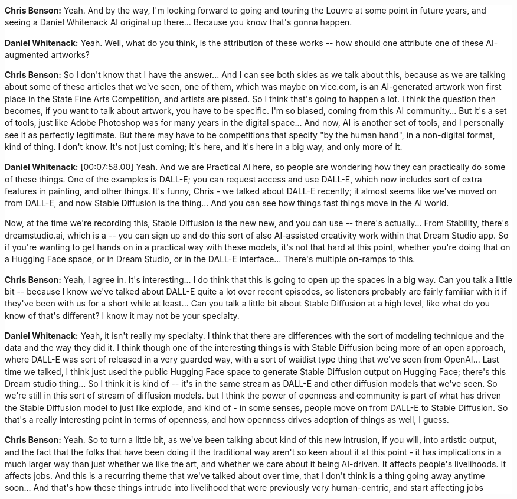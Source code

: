 **Chris Benson:** Yeah. And by the way, I'm looking forward to going and touring the Louvre at some point in future years, and seeing a Daniel Whitenack AI original up there... Because you know that's gonna happen.

**Daniel Whitenack:** Yeah. Well, what do you think, is the attribution of these works -- how should one attribute one of these AI-augmented artworks?

**Chris Benson:** So I don't know that I have the answer... And I can see both sides as we talk about this, because as we are talking about some of these articles that we've seen, one of them, which was maybe on vice.com, is an AI-generated artwork won first place in the State Fine Arts Competition, and artists are pissed. So I think that's going to happen a lot. I think the question then becomes, if you want to talk about artwork, you have to be specific. I'm so biased, coming from this AI community... But it's a set of tools, just like Adobe Photoshop was for many years in the digital space... And now, AI is another set of tools, and I personally see it as perfectly legitimate. But there may have to be competitions that specify "by the human hand", in a non-digital format, kind of thing. I don't know. It's not just coming; it's here, and it's here in a big way, and only more of it.

**Daniel Whitenack:** \[00:07:58.00\] Yeah. And we are Practical AI here, so people are wondering how they can practically do some of these things. One of the examples is DALL-E; you can request access and use DALL-E, which now includes sort of extra features in painting, and other things. It's funny, Chris - we talked about DALL-E recently; it almost seems like we've moved on from DALL-E, and now Stable Diffusion is the thing... And you can see how things fast things move in the AI world.

Now, at the time we're recording this, Stable Diffusion is the new new, and you can use -- there's actually... From Stability, there's dreamstudio.ai, which is a -- you can sign up and do this sort of also AI-assisted creativity work within that Dream Studio app. So if you're wanting to get hands on in a practical way with these models, it's not that hard at this point, whether you're doing that on a Hugging Face space, or in Dream Studio, or in the DALL-E interface... There's multiple on-ramps to this.

**Chris Benson:** Yeah, I agree in. It's interesting... I do think that this is going to open up the spaces in a big way. Can you talk a little bit -- because I know we've talked about DALL-E quite a lot over recent episodes, so listeners probably are fairly familiar with it if they've been with us for a short while at least... Can you talk a little bit about Stable Diffusion at a high level, like what do you know of that's different? I know it may not be your specialty.

**Daniel Whitenack:** Yeah, it isn't really my specialty. I think that there are differences with the sort of modeling technique and the data and the way they did it. I think though one of the interesting things is with Stable Diffusion being more of an open approach, where DALL-E was sort of released in a very guarded way, with a sort of waitlist type thing that we've seen from OpenAI... Last time we talked, I think just used the public Hugging Face space to generate Stable Diffusion output on Hugging Face; there's this Dream studio thing... So I think it is kind of -- it's in the same stream as DALL-E and other diffusion models that we've seen. So we're still in this sort of stream of diffusion models. but I think the power of openness and community is part of what has driven the Stable Diffusion model to just like explode, and kind of - in some senses, people move on from DALL-E to Stable Diffusion. So that's a really interesting point in terms of openness, and how openness drives adoption of things as well, I guess.

**Chris Benson:** Yeah. So to turn a little bit, as we've been talking about kind of this new intrusion, if you will, into artistic output, and the fact that the folks that have been doing it the traditional way aren't so keen about it at this point - it has implications in a much larger way than just whether we like the art, and whether we care about it being AI-driven. It affects people's livelihoods. It affects jobs. And this is a recurring theme that we've talked about over time, that I don't think is a thing going away anytime soon... And that's how these things intrude into livelihood that were previously very human-centric, and start affecting jobs
